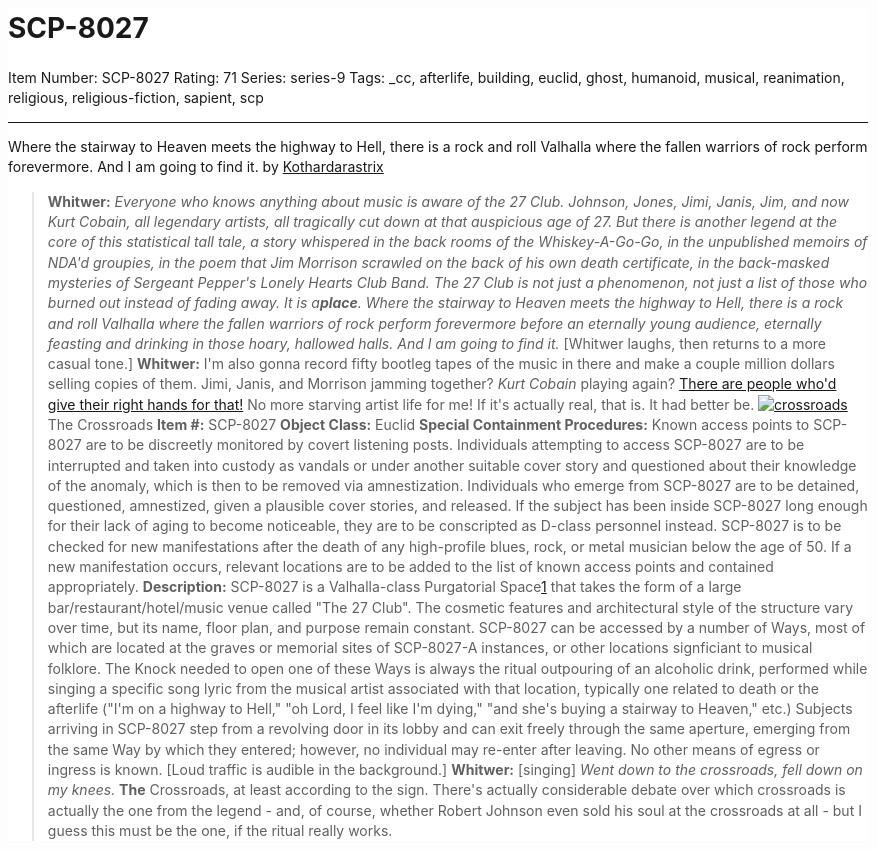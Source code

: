 # SCP-8027
Item Number: SCP-8027
Rating: 71
Series: series-9
Tags: _cc, afterlife, building, euclid, ghost, humanoid, musical, reanimation, religious, religious-fiction, sapient, scp

---

Where the stairway to Heaven meets the highway to Hell, there is a rock and roll Valhalla where the fallen warriors of rock perform forevermore. And I am going to find it.
by [Kothardarastrix](/koths-korner)
> **Whitwer:** _Everyone who knows anything about music is aware of the 27 Club. Johnson, Jones, Jimi, Janis, Jim, and now Kurt Cobain, all legendary artists, all tragically cut down at that auspicious age of 27. But there is another legend at the core of this statistical tall tale, a story whispered in the back rooms of the Whiskey-A-Go-Go, in the unpublished memoirs of NDA'd groupies, in the poem that Jim Morrison scrawled on the back of his own death certificate, in the back-masked mysteries of Sergeant Pepper's Lonely Hearts Club Band. The 27 Club is not just a phenomenon, not just a list of those who burned out instead of fading away. It is a**place**. Where the stairway to Heaven meets the highway to Hell, there is a rock and roll Valhalla where the fallen warriors of rock perform forevermore before an eternally young audience, eternally feasting and drinking in those hoary, hallowed halls._
> _And I am going to find it._
> [Whitwer laughs, then returns to a more casual tone.]
> **Whitwer:** I'm also gonna record fifty bootleg tapes of the music in there and make a couple million dollars selling copies of them. Jimi, Janis, and Morrison jamming together? _Kurt Cobain_ playing again? [There are people who'd give their right hands for that!](/scp-6195) No more starving artist life for me!
> If it's actually real, that is.
> It had better be.
[![crossroads](https://scp-wiki.wdfiles.com/local--resized-images/scp-8027/crossroads/medium.jpg)](https://scp-wiki.wdfiles.com/local--files/scp-8027/crossroads)
The Crossroads
**Item #:** SCP-8027
**Object Class:** Euclid
**Special Containment Procedures:** Known access points to SCP-8027 are to be discreetly monitored by covert listening posts. Individuals attempting to access SCP-8027 are to be interrupted and taken into custody as vandals or under another suitable cover story and questioned about their knowledge of the anomaly, which is then to be removed via amnestization. Individuals who emerge from SCP-8027 are to be detained, questioned, amnestized, given a plausible cover stories, and released. If the subject has been inside SCP-8027 long enough for their lack of aging to become noticeable, they are to be conscripted as D-class personnel instead.
SCP-8027 is to be checked for new manifestations after the death of any high-profile blues, rock, or metal musician below the age of 50. If a new manifestation occurs, relevant locations are to be added to the list of known access points and contained appropriately.
**Description:** SCP-8027 is a Valhalla-class Purgatorial Space[1](javascript:;) that takes the form of a large bar/restaurant/hotel/music venue called "The 27 Club". The cosmetic features and architectural style of the structure vary over time, but its name, floor plan, and purpose remain constant. SCP-8027 can be accessed by a number of Ways, most of which are located at the graves or memorial sites of SCP-8027-A instances, or other locations signficiant to musical folklore.
The Knock needed to open one of these Ways is always the ritual outpouring of an alcoholic drink, performed while singing a specific song lyric from the musical artist associated with that location, typically one related to death or the afterlife ("I'm on a highway to Hell," "oh Lord, I feel like I'm dying," "and she's buying a stairway to Heaven," etc.) Subjects arriving in SCP-8027 step from a revolving door in its lobby and can exit freely through the same aperture, emerging from the same Way by which they entered; however, no individual may re-enter after leaving. No other means of egress or ingress is known.
> [Loud traffic is audible in the background.]
> **Whitwer:** [singing] _Went down to the crossroads, fell down on my knees._ **The** Crossroads, at least according to the sign. There's actually considerable debate over which crossroads is actually the one from the legend - and, of course, whether Robert Johnson even sold his soul at the crossroads at all - but I guess this must be the one, if the ritual really works.